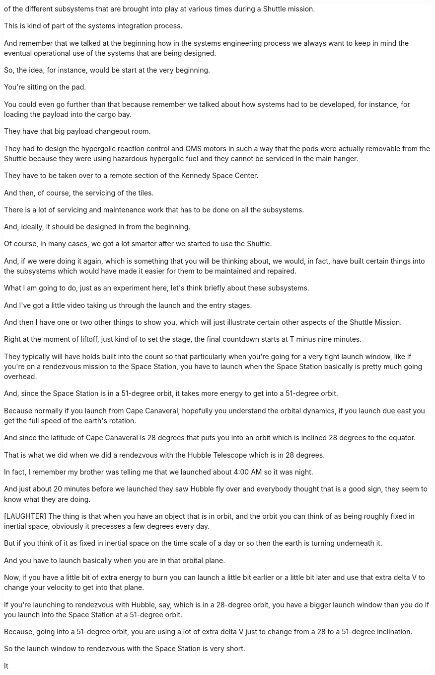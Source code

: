   of the different subsystems that are brought</span> <span m='173680'>into play at
  various times during a Shuttle mission.</span> </p><p><span m='179180'>This is kind
  of part of the systems integration process.</span> </p><p><span m='183090'>And remember
  that we talked at the beginning how in the systems engineering process we</span>
  <span m='189530'>always want to keep in mind the eventual operational use of the
  systems that are being designed.</span> </p><p><span m='197790'>So, the idea, for
  instance, would be start at the very beginning.</span> </p><p><span m='205420'>You're
  sitting on the pad.</span> </p><p><span m='207460'>You could even go further than
  that because remember we talked about how systems had to</span> <span m='214570'>be
  developed, for instance, for loading the payload into the cargo bay.</span> </p><p><span
  m='219980'>They have that big payload changeout room.</span> </p><p><span m='222040'>They
  had to design the hypergolic reaction control and OMS motors in such a way that</span>
  <span m='231400'>the pods were actually removable from the Shuttle because they
  were using hazardous</span> <span m='236320'>hypergolic fuel and they cannot be
  serviced in the main hanger.</span> </p><p><span m='240650'>They have to be taken
  over to a remote section of the Kennedy Space Center.</span> </p><p><span m='246120'>And
  then, of course, the servicing of the tiles.</span> </p><p><span m='248320'>There
  is a lot of servicing and maintenance work that has to be done on all the subsystems.</span>
  </p><p><span m='257850'>And, ideally, it should be designed in from the beginning.</span>
  </p><p><span m='262130'>Of course, in many cases, we got a lot smarter after we
  started to use the Shuttle.</span> </p><p><span m='269590'>And, if we were doing
  it again, which is something that you will be thinking about, we would,</span> <span
  m='278870'>in fact, have built certain things into the subsystems which would have
  made it easier</span> <span m='285370'>for them to be maintained and repaired.</span>
  </p><p><span m='287919'>What I am going to do, just as an experiment here, let's
  think briefly about these subsystems.</span> </p><p><span m='299129'>And I've got
  a little video taking us through the launch and the entry stages.</span> </p><p><span
  m='306360'>And then I have one or two other things to show you, which will just
  illustrate certain</span> <span m='310889'>other aspects of the Shuttle Mission.</span>
  </p><p><span m='317020'>Right at the moment of liftoff, just kind of to set the
  stage, the final countdown starts</span> <span m='326099'>at T minus nine minutes.</span>
  </p><p><span m='327650'>They typically will have holds built into the count so that
  particularly when you're</span> <span m='334909'>going for a very tight launch window,
  like if you're on a rendezvous mission to the Space</span> <span m='341249'>Station,
  you have to launch when the Space Station basically is pretty much going overhead.</span>
  </p><p><span m='349580'>And, since the Space Station is in a 51-degree orbit, it
  takes more energy to get into a</span> <span m='356360'>51-degree orbit.</span>
  </p><p><span m='357710'>Because normally if you launch from Cape Canaveral, hopefully
  you understand the orbital dynamics,</span> <span m='362999'>if you launch due east
  you get the full speed of the earth's rotation.</span> </p><p><span m='369879'>And
  since the latitude of Cape Canaveral is 28 degrees that puts you into an orbit which</span>
  <span m='375259'>is inclined 28 degrees to the equator.</span> </p><p><span m='377340'>That
  is what we did when we did a rendezvous with the Hubble Telescope which is in 28
  degrees.</span> </p><p><span m='384419'>In fact, I remember my brother was telling
  me that we launched about 4:00 AM so it was</span> <span m='389199'>night.</span>
  </p><p><span m='389539'>And just about 20 minutes before we launched they saw Hubble
  fly over and everybody thought</span> <span m='395529'>that is a good sign, they
  seem to know what they are doing.</span> </p><p><span m='398009'>[LAUGHTER] The
  thing is that when you have an object that is in orbit, and the orbit</span> <span
  m='410830'>you can think of as being roughly fixed in inertial space, obviously
  it precesses a few</span> <span m='415629'>degrees every day.</span> </p><p><span
  m='416419'>But if you think of it as fixed in inertial space on the time scale of
  a day or so then</span> <span m='422759'>the earth is turning underneath it.</span>
  </p><p><span m='425620'>And you have to launch basically when you are in that orbital
  plane.</span> </p><p><span m='429930'>Now, if you have a little bit of extra energy
  to burn you can launch a little bit earlier</span> <span m='434509'>or a little
  bit later and use that extra delta V to change your velocity to get into that</span>
  <span m='442300'>plane.</span> </p><p><span m='443599'>If you're launching to rendezvous
  with Hubble, say, which is in a 28-degree orbit, you have</span> <span m='449050'>a
  bigger launch window than you do if you launch into the Space Station at a 51-degree</span>
  <span m='453900'>orbit.</span> </p><p><span m='454749'>Because, going into a 51-degree
  orbit, you are using a lot of extra delta V just to change</span> <span m='460569'>from
  a 28 to a 51-degree inclination.</span> </p><p><span m='464069'>So the launch window
  to rendezvous with the Space Station is very short.</span> </p><p><span m='468339'>It